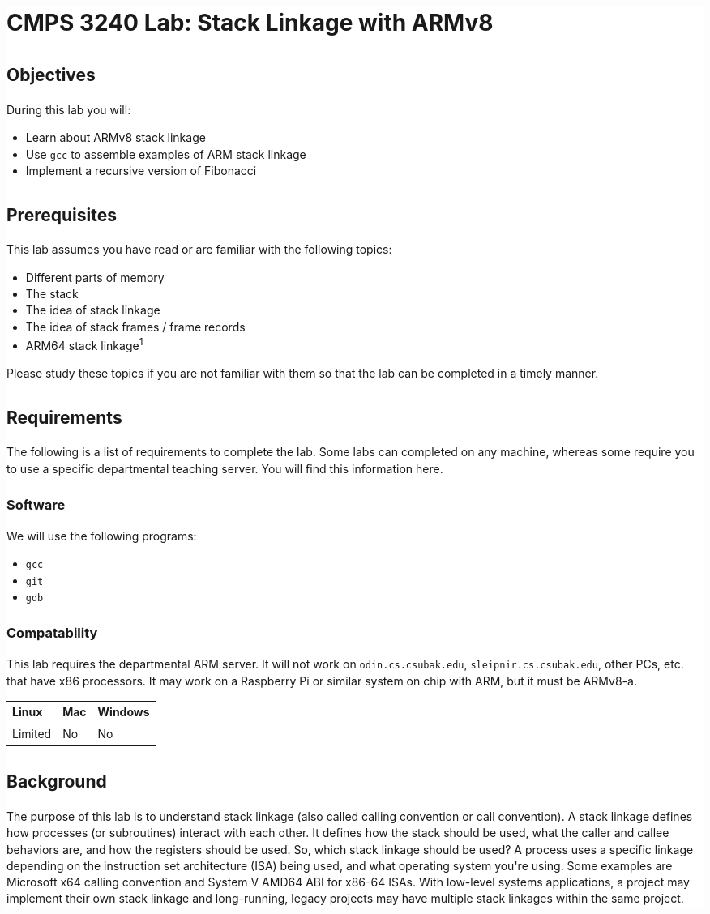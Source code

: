 # CMPS 3240 Lab: Stack Linkage with ARMv8

## Objectives

During this lab you will:

* Learn about ARMv8 stack linkage
* Use `gcc` to assemble examples of ARM stack linkage
* Implement a recursive version of Fibonacci

## Prerequisites

This lab assumes you have read or are familiar with the following topics:

* Different parts of memory
* The stack
* The idea of stack linkage
* The idea of stack frames / frame records
* ARM64 stack linkage<sup>1</sup>

Please study these topics if you are not familiar with them so that the lab can be completed in a timely manner.

## Requirements

The following is a list of requirements to complete the lab. Some labs can completed on any machine, whereas some require you to use a specific departmental teaching server. You will find this information here.

### Software

We will use the following programs:

* `gcc`
* `git`
* `gdb`

### Compatability

This lab requires the departmental ARM server. It will not work on `odin.cs.csubak.edu`, `sleipnir.cs.csubak.edu`, other PCs, etc. that have x86 processors. It may work on a Raspberry Pi or similar system on chip with ARM, but it must be ARMv8-a.

| Linux | Mac | Windows |
| :--- | :--- | :--- |
| Limited | No | No |

## Background

The purpose of this lab is to understand stack linkage (also called calling convention or call convention). A stack linkage defines how processes (or subroutines) interact with each other. It defines how the stack should be used, what the caller and callee behaviors are, and how the registers should be used. So, which stack linkage should be used? A process uses a specific linkage depending on the instruction set architecture (ISA) being used, and what operating system you're using. Some examples are Microsoft x64 calling convention and System V AMD64 ABI for x86-64 ISAs. With low-level systems applications, a project may implement their own stack linkage and long-running, legacy projects may have multiple stack linkages within the same project.
